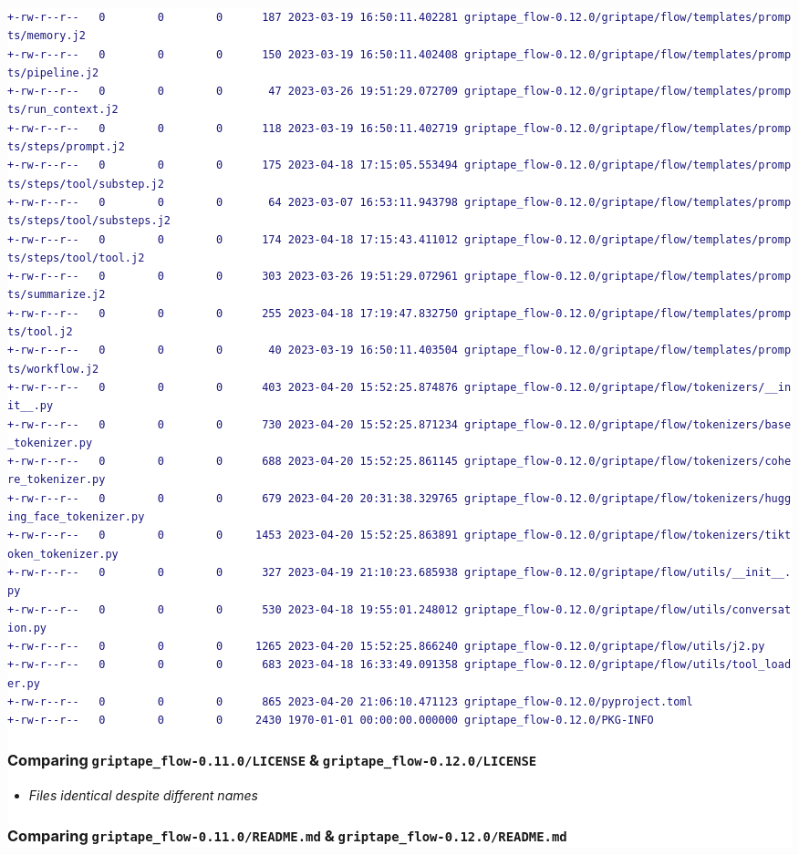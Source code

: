 ```diff
+-rw-r--r--   0        0        0      187 2023-03-19 16:50:11.402281 griptape_flow-0.12.0/griptape/flow/templates/prompts/memory.j2
+-rw-r--r--   0        0        0      150 2023-03-19 16:50:11.402408 griptape_flow-0.12.0/griptape/flow/templates/prompts/pipeline.j2
+-rw-r--r--   0        0        0       47 2023-03-26 19:51:29.072709 griptape_flow-0.12.0/griptape/flow/templates/prompts/run_context.j2
+-rw-r--r--   0        0        0      118 2023-03-19 16:50:11.402719 griptape_flow-0.12.0/griptape/flow/templates/prompts/steps/prompt.j2
+-rw-r--r--   0        0        0      175 2023-04-18 17:15:05.553494 griptape_flow-0.12.0/griptape/flow/templates/prompts/steps/tool/substep.j2
+-rw-r--r--   0        0        0       64 2023-03-07 16:53:11.943798 griptape_flow-0.12.0/griptape/flow/templates/prompts/steps/tool/substeps.j2
+-rw-r--r--   0        0        0      174 2023-04-18 17:15:43.411012 griptape_flow-0.12.0/griptape/flow/templates/prompts/steps/tool/tool.j2
+-rw-r--r--   0        0        0      303 2023-03-26 19:51:29.072961 griptape_flow-0.12.0/griptape/flow/templates/prompts/summarize.j2
+-rw-r--r--   0        0        0      255 2023-04-18 17:19:47.832750 griptape_flow-0.12.0/griptape/flow/templates/prompts/tool.j2
+-rw-r--r--   0        0        0       40 2023-03-19 16:50:11.403504 griptape_flow-0.12.0/griptape/flow/templates/prompts/workflow.j2
+-rw-r--r--   0        0        0      403 2023-04-20 15:52:25.874876 griptape_flow-0.12.0/griptape/flow/tokenizers/__init__.py
+-rw-r--r--   0        0        0      730 2023-04-20 15:52:25.871234 griptape_flow-0.12.0/griptape/flow/tokenizers/base_tokenizer.py
+-rw-r--r--   0        0        0      688 2023-04-20 15:52:25.861145 griptape_flow-0.12.0/griptape/flow/tokenizers/cohere_tokenizer.py
+-rw-r--r--   0        0        0      679 2023-04-20 20:31:38.329765 griptape_flow-0.12.0/griptape/flow/tokenizers/hugging_face_tokenizer.py
+-rw-r--r--   0        0        0     1453 2023-04-20 15:52:25.863891 griptape_flow-0.12.0/griptape/flow/tokenizers/tiktoken_tokenizer.py
+-rw-r--r--   0        0        0      327 2023-04-19 21:10:23.685938 griptape_flow-0.12.0/griptape/flow/utils/__init__.py
+-rw-r--r--   0        0        0      530 2023-04-18 19:55:01.248012 griptape_flow-0.12.0/griptape/flow/utils/conversation.py
+-rw-r--r--   0        0        0     1265 2023-04-20 15:52:25.866240 griptape_flow-0.12.0/griptape/flow/utils/j2.py
+-rw-r--r--   0        0        0      683 2023-04-18 16:33:49.091358 griptape_flow-0.12.0/griptape/flow/utils/tool_loader.py
+-rw-r--r--   0        0        0      865 2023-04-20 21:06:10.471123 griptape_flow-0.12.0/pyproject.toml
+-rw-r--r--   0        0        0     2430 1970-01-01 00:00:00.000000 griptape_flow-0.12.0/PKG-INFO
```

### Comparing `griptape_flow-0.11.0/LICENSE` & `griptape_flow-0.12.0/LICENSE`

 * *Files identical despite different names*

### Comparing `griptape_flow-0.11.0/README.md` & `griptape_flow-0.12.0/README.md`

